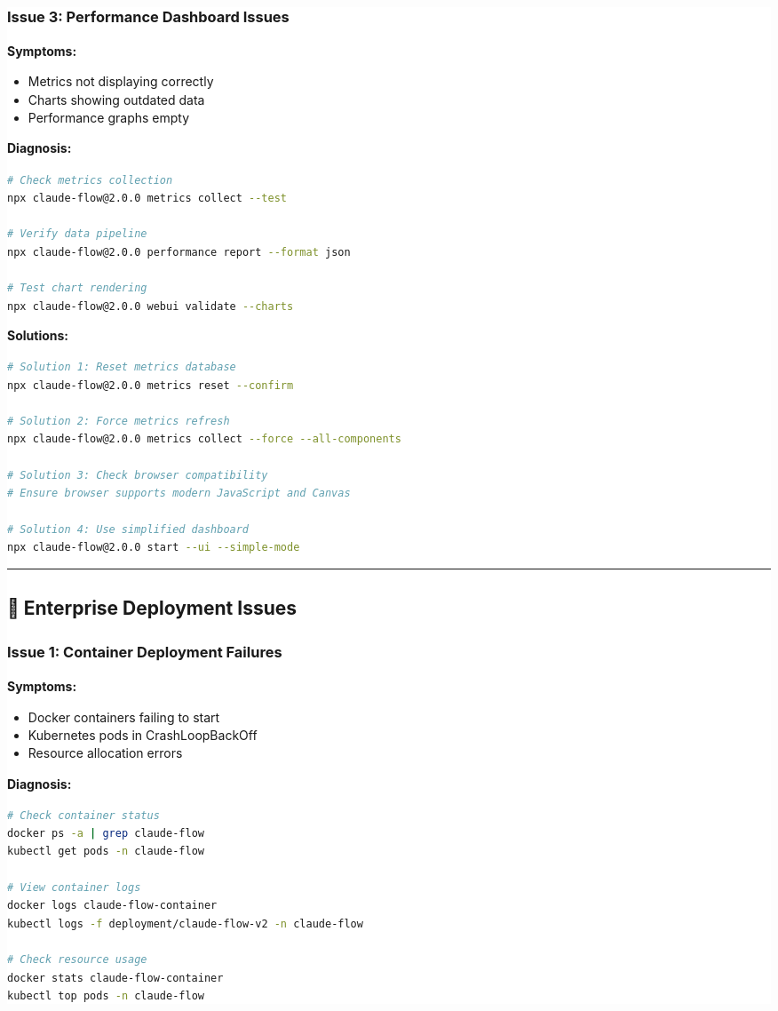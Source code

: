 ### Issue 3: Performance Dashboard Issues

**Symptoms:**
- Metrics not displaying correctly
- Charts showing outdated data
- Performance graphs empty

**Diagnosis:**
```bash
# Check metrics collection
npx claude-flow@2.0.0 metrics collect --test

# Verify data pipeline
npx claude-flow@2.0.0 performance report --format json

# Test chart rendering
npx claude-flow@2.0.0 webui validate --charts
```

**Solutions:**
```bash
# Solution 1: Reset metrics database
npx claude-flow@2.0.0 metrics reset --confirm

# Solution 2: Force metrics refresh
npx claude-flow@2.0.0 metrics collect --force --all-components

# Solution 3: Check browser compatibility
# Ensure browser supports modern JavaScript and Canvas

# Solution 4: Use simplified dashboard
npx claude-flow@2.0.0 start --ui --simple-mode
```

---

## 🏢 Enterprise Deployment Issues

### Issue 1: Container Deployment Failures

**Symptoms:**
- Docker containers failing to start
- Kubernetes pods in CrashLoopBackOff
- Resource allocation errors

**Diagnosis:**
```bash
# Check container status
docker ps -a | grep claude-flow
kubectl get pods -n claude-flow

# View container logs
docker logs claude-flow-container
kubectl logs -f deployment/claude-flow-v2 -n claude-flow

# Check resource usage
docker stats claude-flow-container
kubectl top pods -n claude-flow
```
